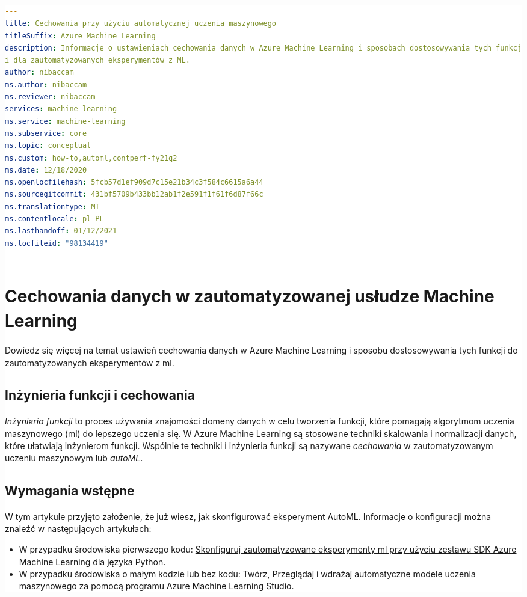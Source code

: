 ```yaml
---
title: Cechowania przy użyciu automatycznej uczenia maszynowego
titleSuffix: Azure Machine Learning
description: Informacje o ustawieniach cechowania danych w Azure Machine Learning i sposobach dostosowywania tych funkcji dla zautomatyzowanych eksperymentów z ML.
author: nibaccam
ms.author: nibaccam
ms.reviewer: nibaccam
services: machine-learning
ms.service: machine-learning
ms.subservice: core
ms.topic: conceptual
ms.custom: how-to,automl,contperf-fy21q2
ms.date: 12/18/2020
ms.openlocfilehash: 5fcb57d1ef909d7c15e21b34c3f584c6615a6a44
ms.sourcegitcommit: 431bf5709b433bb12ab1f2e591f1f61f6d87f66c
ms.translationtype: MT
ms.contentlocale: pl-PL
ms.lasthandoff: 01/12/2021
ms.locfileid: "98134419"
---
```

# <a name="data-featurization-in-automated-machine-learning"></a>Cechowania danych w zautomatyzowanej usłudze Machine Learning



Dowiedz się więcej na temat ustawień cechowania danych w Azure Machine Learning i sposobu dostosowywania tych funkcji do [zautomatyzowanych eksperymentów z ml](concept-automated-ml.md).

## <a name="feature-engineering-and-featurization"></a>Inżynieria funkcji i cechowania

*Inżynieria funkcji* to proces używania znajomości domeny danych w celu tworzenia funkcji, które pomagają algorytmom uczenia maszynowego (ml) do lepszego uczenia się. W Azure Machine Learning są stosowane techniki skalowania i normalizacji danych, które ułatwiają inżynierom funkcji. Wspólnie te techniki i inżynieria funkcji są nazywane *cechowania* w zautomatyzowanym uczeniu maszynowym lub *autoML*.

## <a name="prerequisites"></a>Wymagania wstępne

W tym artykule przyjęto założenie, że już wiesz, jak skonfigurować eksperyment AutoML. Informacje o konfiguracji można znaleźć w następujących artykułach:

- W przypadku środowiska pierwszego kodu: [Skonfiguruj zautomatyzowane eksperymenty ml przy użyciu zestawu SDK Azure Machine Learning dla języka Python](how-to-configure-auto-train.md).
- W przypadku środowiska o małym kodzie lub bez kodu: [Twórz, Przeglądaj i wdrażaj automatyczne modele uczenia maszynowego za pomocą programu Azure Machine Learning Studio](how-to-use-automated-ml-for-ml-models.md).
